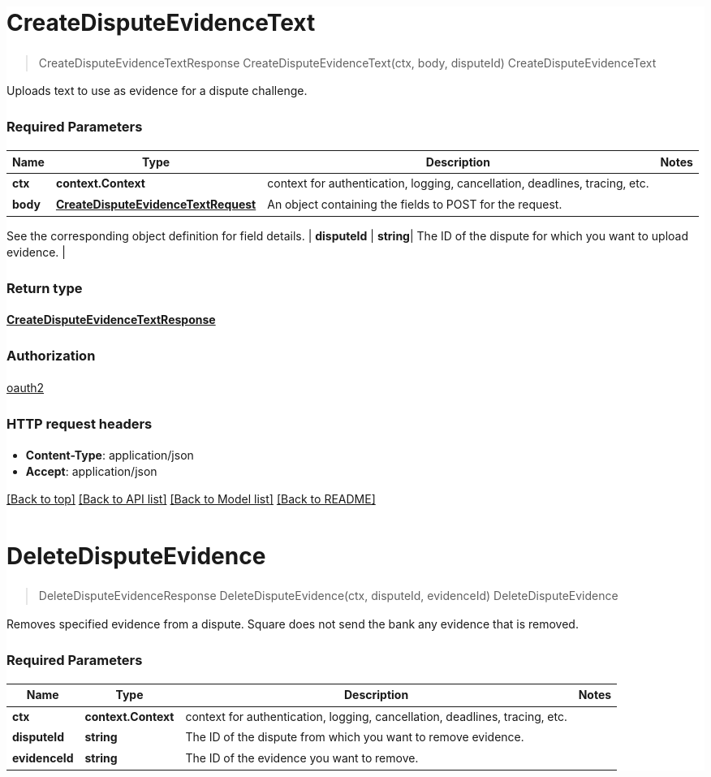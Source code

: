 # **CreateDisputeEvidenceText**

> CreateDisputeEvidenceTextResponse CreateDisputeEvidenceText(ctx, body, disputeId)
> CreateDisputeEvidenceText

Uploads text to use as evidence for a dispute challenge.

### Required Parameters

 Name     | Type                                                                        | Description                                                                 | Notes 
----------|-----------------------------------------------------------------------------|-----------------------------------------------------------------------------|-------
 **ctx**  | **context.Context**                                                         | context for authentication, logging, cancellation, deadlines, tracing, etc. 
 **body** | [**CreateDisputeEvidenceTextRequest**](CreateDisputeEvidenceTextRequest.md) | An object containing the fields to POST for the request.                    

See the corresponding object definition for field details. |
**disputeId** | **string**| The ID of the dispute for which you want to upload evidence. |

### Return type

[**CreateDisputeEvidenceTextResponse**](CreateDisputeEvidenceTextResponse.md)

### Authorization

[oauth2](../README.md#oauth2)

### HTTP request headers

- **Content-Type**: application/json
- **Accept**: application/json

[[Back to top]](#) [[Back to API list]](../README.md#documentation-for-api-endpoints) [[Back to Model list]](../README.md#documentation-for-models) [[Back to README]](../README.md)

# **DeleteDisputeEvidence**

> DeleteDisputeEvidenceResponse DeleteDisputeEvidence(ctx, disputeId, evidenceId)
> DeleteDisputeEvidence

Removes specified evidence from a dispute. Square does not send the bank any evidence that is removed.

### Required Parameters

 Name           | Type                | Description                                                                 | Notes 
----------------|---------------------|-----------------------------------------------------------------------------|-------
 **ctx**        | **context.Context** | context for authentication, logging, cancellation, deadlines, tracing, etc. 
 **disputeId**  | **string**          | The ID of the dispute from which you want to remove evidence.               |
 **evidenceId** | **string**          | The ID of the evidence you want to remove.                                  |
